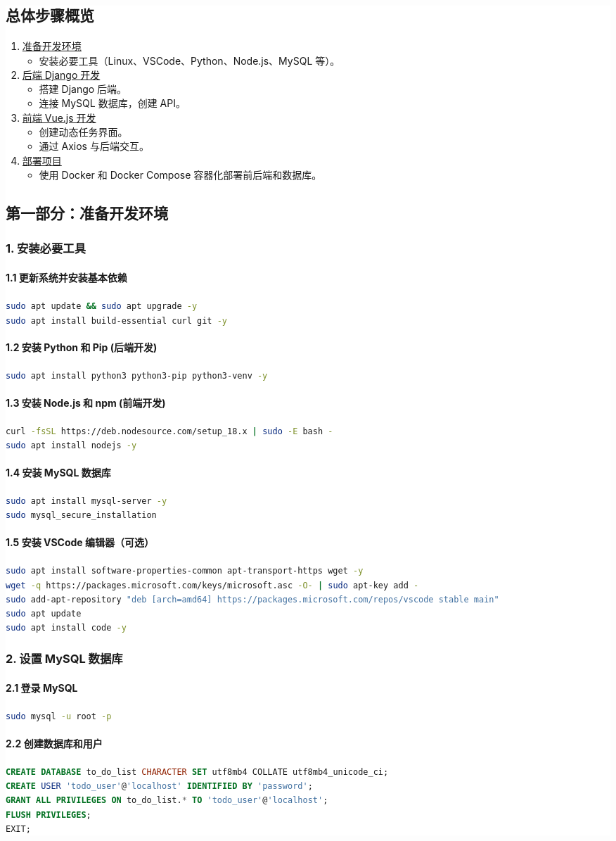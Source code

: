 ## 总体步骤概览
1. [准备开发环境](#step1)
    - 安装必要工具（Linux、VSCode、Python、Node.js、MySQL 等）。
2. [后端 Django 开发](#step2)
    - 搭建 Django 后端。
    - 连接 MySQL 数据库，创建 API。
3. [前端 Vue.js 开发](#step3)
    - 创建动态任务界面。
    - 通过 Axios 与后端交互。
4. [部署项目](#step4)
    - 使用 Docker 和 Docker Compose 容器化部署前后端和数据库。

<a id="step1"></a>
## 第一部分：准备开发环境
### 1. 安装必要工具
#### 1.1 更新系统并安装基本依赖
```bash
sudo apt update && sudo apt upgrade -y
sudo apt install build-essential curl git -y
```
#### 1.2 安装 Python 和 Pip (后端开发)
```bash
sudo apt install python3 python3-pip python3-venv -y
```
#### 1.3 安装 Node.js 和 npm (前端开发)
```bash
curl -fsSL https://deb.nodesource.com/setup_18.x | sudo -E bash -
sudo apt install nodejs -y
```
#### 1.4 安装 MySQL 数据库
```bash
sudo apt install mysql-server -y
sudo mysql_secure_installation
```
#### 1.5 安装 VSCode 编辑器（可选）
```bash
sudo apt install software-properties-common apt-transport-https wget -y
wget -q https://packages.microsoft.com/keys/microsoft.asc -O- | sudo apt-key add -
sudo add-apt-repository "deb [arch=amd64] https://packages.microsoft.com/repos/vscode stable main"
sudo apt update
sudo apt install code -y
```
### 2. 设置 MySQL 数据库
#### 2.1 登录 MySQL
```bash
sudo mysql -u root -p
```
#### 2.2 创建数据库和用户
```sql
CREATE DATABASE to_do_list CHARACTER SET utf8mb4 COLLATE utf8mb4_unicode_ci;
CREATE USER 'todo_user'@'localhost' IDENTIFIED BY 'password';
GRANT ALL PRIVILEGES ON to_do_list.* TO 'todo_user'@'localhost';
FLUSH PRIVILEGES;
EXIT;
```
